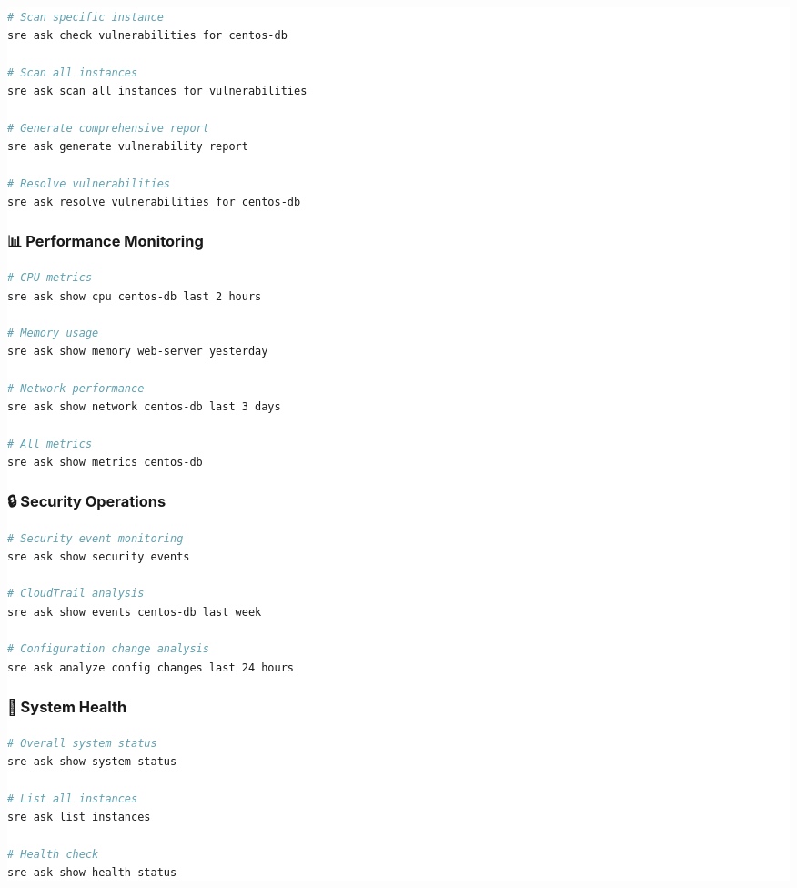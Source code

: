 ```bash
# Scan specific instance
sre ask check vulnerabilities for centos-db

# Scan all instances  
sre ask scan all instances for vulnerabilities

# Generate comprehensive report
sre ask generate vulnerability report

# Resolve vulnerabilities
sre ask resolve vulnerabilities for centos-db
```

### 📊 Performance Monitoring

```bash
# CPU metrics
sre ask show cpu centos-db last 2 hours

# Memory usage
sre ask show memory web-server yesterday  

# Network performance
sre ask show network centos-db last 3 days

# All metrics
sre ask show metrics centos-db
```

### 🔒 Security Operations

```bash
# Security event monitoring
sre ask show security events

# CloudTrail analysis
sre ask show events centos-db last week

# Configuration change analysis
sre ask analyze config changes last 24 hours
```

### 🏥 System Health

```bash
# Overall system status
sre ask show system status

# List all instances
sre ask list instances

# Health check
sre ask show health status
```
